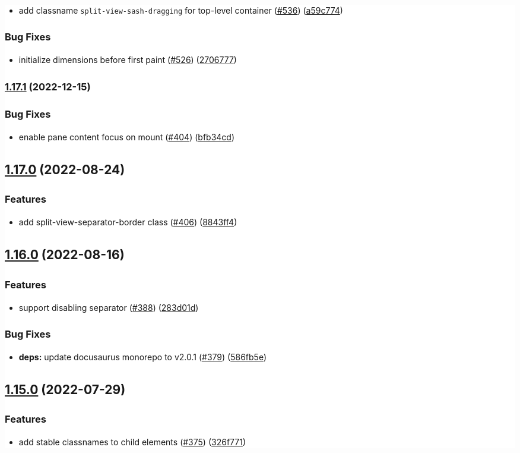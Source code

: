 - add classname `split-view-sash-dragging` for top-level container ([#536](https://github.com/johnwalley/allotment/issues/536)) ([a59c774](https://github.com/johnwalley/allotment/commit/a59c774eec366070614bd95033157839139b0263))

### Bug Fixes

- initialize dimensions before first paint ([#526](https://github.com/johnwalley/allotment/issues/526)) ([2706777](https://github.com/johnwalley/allotment/commit/2706777f3a7e84b3f12ad8f9684681e1328041c3))

### [1.17.1](https://github.com/johnwalley/allotment/compare/v1.17.0...v1.17.1) (2022-12-15)

### Bug Fixes

- enable pane content focus on mount ([#404](https://github.com/johnwalley/allotment/issues/404)) ([bfb34cd](https://github.com/johnwalley/allotment/commit/bfb34cd562c96c556871c1739c2eab822b470e84))

## [1.17.0](https://github.com/johnwalley/allotment/compare/v1.16.0...v1.17.0) (2022-08-24)

### Features

- add split-view-separator-border class ([#406](https://github.com/johnwalley/allotment/issues/406)) ([8843ff4](https://github.com/johnwalley/allotment/commit/8843ff450e1021393f839882be5ff17cbe526d0e))

## [1.16.0](https://github.com/johnwalley/allotment/compare/v1.15.0...v1.16.0) (2022-08-16)

### Features

- support disabling separator ([#388](https://github.com/johnwalley/allotment/issues/388)) ([283d01d](https://github.com/johnwalley/allotment/commit/283d01d6d761bc346b3fe871cdda5e81382044bd))

### Bug Fixes

- **deps:** update docusaurus monorepo to v2.0.1 ([#379](https://github.com/johnwalley/allotment/issues/379)) ([586fb5e](https://github.com/johnwalley/allotment/commit/586fb5e0d29313f54a9f7d66674cdbc31f73f58d))

## [1.15.0](https://github.com/johnwalley/allotment/compare/v1.14.4...v1.15.0) (2022-07-29)

### Features

- add stable classnames to child elements ([#375](https://github.com/johnwalley/allotment/issues/375)) ([326f771](https://github.com/johnwalley/allotment/commit/326f771d9c4a3d7dba1fc4f1b1596d50f723a7cd))
